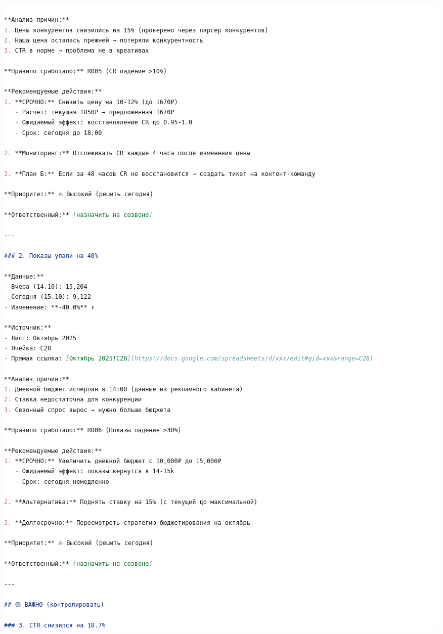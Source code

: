 ```markdown

**Анализ причин:**
1. Цены конкурентов снизились на 15% (проверено через парсер конкурентов)
2. Наша цена осталась прежней → потеряли конкурентность
3. CTR в норме → проблема не в креативах

**Правило сработало:** R005 (CR падение >10%)

**Рекомендуемые действия:**
1. **СРОЧНО:** Снизить цену на 10-12% (до 1670₽)
   - Расчет: текущая 1850₽ → предложенная 1670₽
   - Ожидаемый эффект: восстановление CR до 0.95-1.0
   - Срок: сегодня до 18:00

2. **Мониторинг:** Отслеживать CR каждые 4 часа после изменения цены

3. **План Б:** Если за 48 часов CR не восстановится → создать тикет на контент-команду

**Приоритет:** 🔥 Высокий (решить сегодня)

**Ответственный:** [назначить на созвоне]

---

### 2. Показы упали на 40%

**Данные:**
- Вчера (14.10): 15,204
- Сегодня (15.10): 9,122
- Изменение: **-40.0%** ⬇️

**Источник:**
- Лист: Октябрь 2025
- Ячейка: C28
- Прямая ссылка: [Октябрь 2025!C28](https://docs.google.com/spreadsheets/d/xxx/edit#gid=xxx&range=C28)

**Анализ причин:**
1. Дневной бюджет исчерпан в 14:00 (данные из рекламного кабинета)
2. Ставка недостаточна для конкуренции
3. Сезонный спрос вырос → нужно больше бюджета

**Правило сработало:** R006 (Показы падение >30%)

**Рекомендуемые действия:**
1. **СРОЧНО:** Увеличить дневной бюджет с 10,000₽ до 15,000₽
   - Ожидаемый эффект: показы вернутся к 14-15k
   - Срок: сегодня немедленно

2. **Альтернатива:** Поднять ставку на 15% (с текущей до максимальной)

3. **Долгосрочно:** Пересмотреть стратегию бюджетирования на октябрь

**Приоритет:** 🔥 Высокий (решить сегодня)

**Ответственный:** [назначить на созвоне]

---

## 🟡 ВАЖНО (контролировать)

### 3. CTR снизился на 18.7%

```
